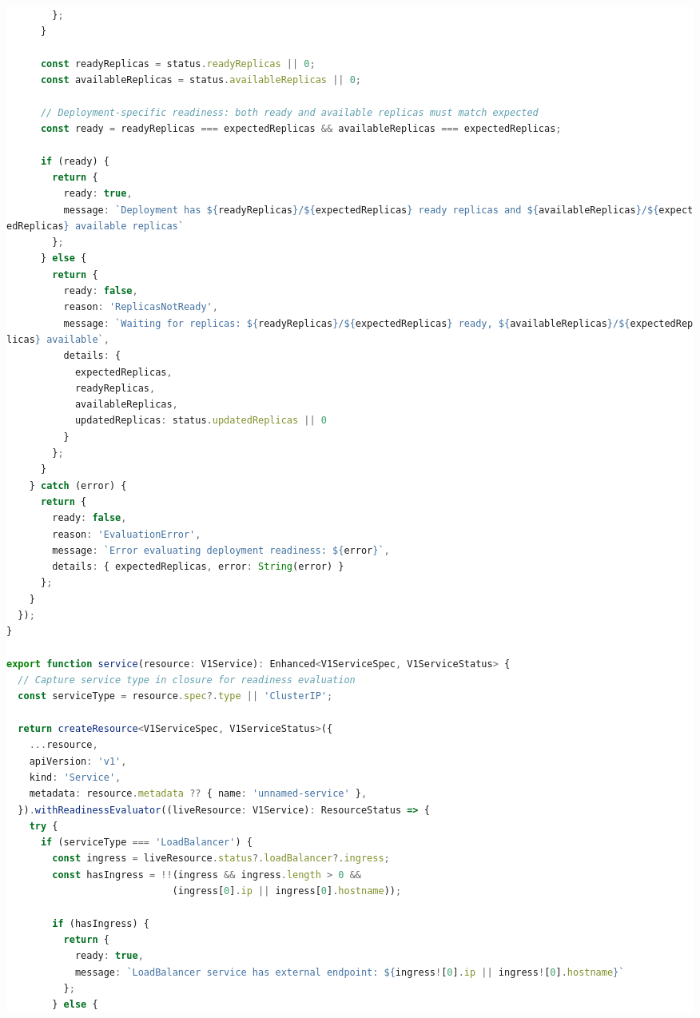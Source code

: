 ```typescript
        };
      }
      
      const readyReplicas = status.readyReplicas || 0;
      const availableReplicas = status.availableReplicas || 0;
      
      // Deployment-specific readiness: both ready and available replicas must match expected
      const ready = readyReplicas === expectedReplicas && availableReplicas === expectedReplicas;
      
      if (ready) {
        return {
          ready: true,
          message: `Deployment has ${readyReplicas}/${expectedReplicas} ready replicas and ${availableReplicas}/${expectedReplicas} available replicas`
        };
      } else {
        return {
          ready: false,
          reason: 'ReplicasNotReady',
          message: `Waiting for replicas: ${readyReplicas}/${expectedReplicas} ready, ${availableReplicas}/${expectedReplicas} available`,
          details: {
            expectedReplicas,
            readyReplicas,
            availableReplicas,
            updatedReplicas: status.updatedReplicas || 0
          }
        };
      }
    } catch (error) {
      return {
        ready: false,
        reason: 'EvaluationError',
        message: `Error evaluating deployment readiness: ${error}`,
        details: { expectedReplicas, error: String(error) }
      };
    }
  });
}

export function service(resource: V1Service): Enhanced<V1ServiceSpec, V1ServiceStatus> {
  // Capture service type in closure for readiness evaluation
  const serviceType = resource.spec?.type || 'ClusterIP';
  
  return createResource<V1ServiceSpec, V1ServiceStatus>({
    ...resource,
    apiVersion: 'v1',
    kind: 'Service',
    metadata: resource.metadata ?? { name: 'unnamed-service' },
  }).withReadinessEvaluator((liveResource: V1Service): ResourceStatus => {
    try {
      if (serviceType === 'LoadBalancer') {
        const ingress = liveResource.status?.loadBalancer?.ingress;
        const hasIngress = !!(ingress && ingress.length > 0 && 
                             (ingress[0].ip || ingress[0].hostname));
        
        if (hasIngress) {
          return {
            ready: true,
            message: `LoadBalancer service has external endpoint: ${ingress![0].ip || ingress![0].hostname}`
          };
        } else {
```